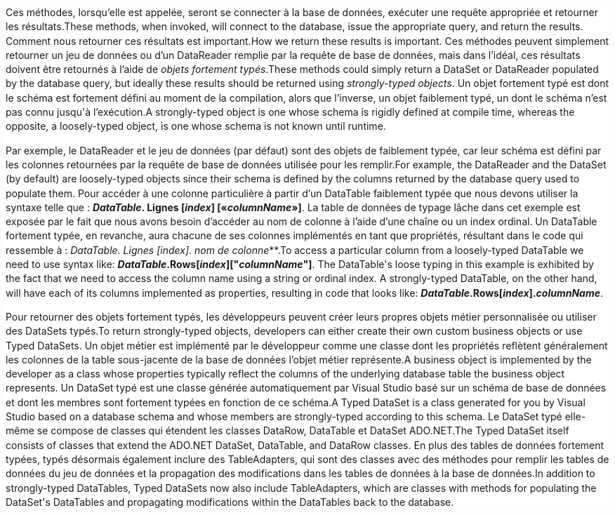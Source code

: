 <span data-ttu-id="c1275-173">Ces méthodes, lorsqu’elle est appelée, seront se connecter à la base de données, exécuter une requête appropriée et retourner les résultats.</span><span class="sxs-lookup"><span data-stu-id="c1275-173">These methods, when invoked, will connect to the database, issue the appropriate query, and return the results.</span></span> <span data-ttu-id="c1275-174">Comment nous retourner ces résultats est important.</span><span class="sxs-lookup"><span data-stu-id="c1275-174">How we return these results is important.</span></span> <span data-ttu-id="c1275-175">Ces méthodes peuvent simplement retourner un jeu de données ou d’un DataReader remplie par la requête de base de données, mais dans l’idéal, ces résultats doivent être retournés à l’aide de *objets fortement typés*.</span><span class="sxs-lookup"><span data-stu-id="c1275-175">These methods could simply return a DataSet or DataReader populated by the database query, but ideally these results should be returned using *strongly-typed objects*.</span></span> <span data-ttu-id="c1275-176">Un objet fortement typé est dont le schéma est fortement défini au moment de la compilation, alors que l’inverse, un objet faiblement typé, un dont le schéma n’est pas connu jusqu'à l’exécution.</span><span class="sxs-lookup"><span data-stu-id="c1275-176">A strongly-typed object is one whose schema is rigidly defined at compile time, whereas the opposite, a loosely-typed object, is one whose schema is not known until runtime.</span></span>

<span data-ttu-id="c1275-177">Par exemple, le DataReader et le jeu de données (par défaut) sont des objets de faiblement typée, car leur schéma est défini par les colonnes retournées par la requête de base de données utilisée pour les remplir.</span><span class="sxs-lookup"><span data-stu-id="c1275-177">For example, the DataReader and the DataSet (by default) are loosely-typed objects since their schema is defined by the columns returned by the database query used to populate them.</span></span> <span data-ttu-id="c1275-178">Pour accéder à une colonne particulière à partir d’un DataTable faiblement typée que nous devons utiliser la syntaxe telle que :   ***DataTable*. Lignes [*index*] [«*columnName*»]**. La table de données de typage lâche dans cet exemple est exposée par le fait que nous avons besoin d’accéder au nom de colonne à l’aide d’une chaîne ou un index ordinal. Un DataTable fortement typée, en revanche, aura chacune de ses colonnes implémentés en tant que propriétés, résultant dans le code qui ressemble à :   ***DataTable*. Lignes [*index*].* nom de colonne***.</span><span class="sxs-lookup"><span data-stu-id="c1275-178">To access a particular column from a loosely-typed DataTable we need to use syntax like: ***DataTable*.Rows[*index*]["*columnName*"]**. The DataTable's loose typing in this example is exhibited by the fact that we need to access the column name using a string or ordinal index. A strongly-typed DataTable, on the other hand, will have each of its columns implemented as properties, resulting in code that looks like: ***DataTable*.Rows[*index*].*columnName***.</span></span>

<span data-ttu-id="c1275-179">Pour retourner des objets fortement typés, les développeurs peuvent créer leurs propres objets métier personnalisée ou utiliser des DataSets typés.</span><span class="sxs-lookup"><span data-stu-id="c1275-179">To return strongly-typed objects, developers can either create their own custom business objects or use Typed DataSets.</span></span> <span data-ttu-id="c1275-180">Un objet métier est implémenté par le développeur comme une classe dont les propriétés reflètent généralement les colonnes de la table sous-jacente de la base de données l’objet métier représente.</span><span class="sxs-lookup"><span data-stu-id="c1275-180">A business object is implemented by the developer as a class whose properties typically reflect the columns of the underlying database table the business object represents.</span></span> <span data-ttu-id="c1275-181">Un DataSet typé est une classe générée automatiquement par Visual Studio basé sur un schéma de base de données et dont les membres sont fortement typées en fonction de ce schéma.</span><span class="sxs-lookup"><span data-stu-id="c1275-181">A Typed DataSet is a class generated for you by Visual Studio based on a database schema and whose members are strongly-typed according to this schema.</span></span> <span data-ttu-id="c1275-182">Le DataSet typé elle-même se compose de classes qui étendent les classes DataRow, DataTable et DataSet ADO.NET.</span><span class="sxs-lookup"><span data-stu-id="c1275-182">The Typed DataSet itself consists of classes that extend the ADO.NET DataSet, DataTable, and DataRow classes.</span></span> <span data-ttu-id="c1275-183">En plus des tables de données fortement typées, typés désormais également inclure des TableAdapters, qui sont des classes avec des méthodes pour remplir les tables de données du jeu de données et la propagation des modifications dans les tables de données à la base de données.</span><span class="sxs-lookup"><span data-stu-id="c1275-183">In addition to strongly-typed DataTables, Typed DataSets now also include TableAdapters, which are classes with methods for populating the DataSet's DataTables and propagating modifications within the DataTables back to the database.</span></span>

